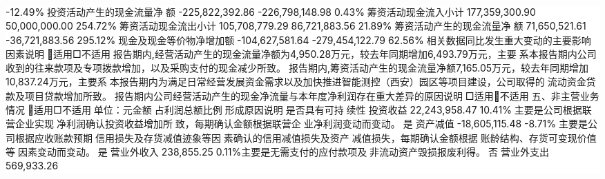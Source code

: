 -12.49%
投资活动产生的现金流量净
额
-225,822,392.86
-226,798,148.98
0.43%
筹资活动现金流入小计
177,359,300.90
50,000,000.00
254.72%
筹资活动现金流出小计
105,708,779.29
86,721,883.56
21.89%
筹资活动产生的现金流量净
额
71,650,521.61
-36,721,883.56
295.12%
现金及现金等价物净增加额
-104,627,581.64
-279,454,122.79
62.56%
相关数据同比发生重大变动的主要影响因素说明
适用□不适用
报告期内,经营活动产生的现金流量净额为4,950.28万元，较去年同期增加6,493.79万元，主要
系本报告期内公司收到的往来款项及专项拨款增加，以及采购支付的现金减少所致。
报告期内,筹资活动产生的现金流量净额7,165.05万元，较去年同期增加10,837.24万元，主要系
本报告期内为满足日常经营发展资金需求以及加快推进智能测控（西安）园区等项目建设，公司取得的
流动资金贷款及项目贷款增加所致。
报告期内公司经营活动产生的现金净流量与本年度净利润存在重大差异的原因说明
□适用不适用
五、非主营业务情况
适用□不适用
单位：元金额
占利润总额比例
形成原因说明
是否具有可持
续性
投资收益
22,243,958.47
10.41%
主要是公司根据联营企业实现
净利润确认投资收益增加所
致，每期确认金额根据联营企
业净利润变动而变动。
是
资产减值
-18,605,115.48
-8.71%
主要是公司根据应收账款预期
信用损失及存货减值迹象等因
素确认的信用减值损失及资产
减值损失，每期确认金额根据
账龄结构、存货可变现价值等
因素变动而变动。
是
营业外收入
238,855.25
0.11%主要是无需支付的应付款项及
非流动资产毁损报废利得。
否
营业外支出
569,933.26